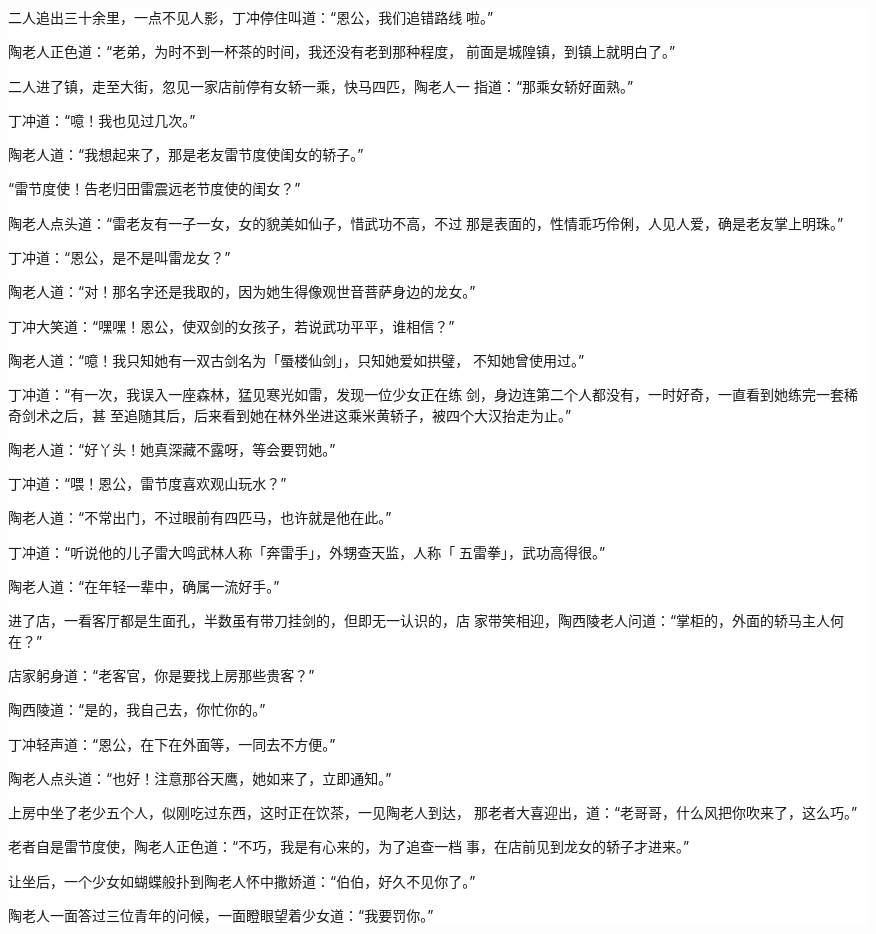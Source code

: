二人追出三十余里，一点不见人影，丁冲停住叫道：“恩公，我们追错路线
啦。”

陶老人正色道：“老弟，为时不到一杯茶的时间，我还没有老到那种程度，
前面是城隍镇，到镇上就明白了。”

二人进了镇，走至大街，忽见一家店前停有女轿一乘，快马四匹，陶老人一
指道：“那乘女轿好面熟。”

丁冲道：“噫！我也见过几次。”

陶老人道：“我想起来了，那是老友雷节度使闺女的轿子。”

“雷节度使！告老归田雷震远老节度使的闺女？”

陶老人点头道：“雷老友有一子一女，女的貌美如仙子，惜武功不高，不过
那是表面的，性情乖巧伶俐，人见人爱，确是老友掌上明珠。”

丁冲道：“恩公，是不是叫雷龙女？”

陶老人道：“对！那名字还是我取的，因为她生得像观世音菩萨身边的龙女。”

丁冲大笑道：“嘿嘿！恩公，使双剑的女孩子，若说武功平平，谁相信？”

陶老人道：“噫！我只知她有一双古剑名为「蜃楼仙剑」，只知她爱如拱璧，
不知她曾使用过。”

丁冲道：“有一次，我误入一座森林，猛见寒光如雷，发现一位少女正在练
剑，身边连第二个人都没有，一时好奇，一直看到她练完一套稀奇剑术之后，甚
至追随其后，后来看到她在林外坐进这乘米黄轿子，被四个大汉抬走为止。”

陶老人道：“好丫头！她真深藏不露呀，等会要罚她。”

丁冲道：“喂！恩公，雷节度喜欢观山玩水？”

陶老人道：“不常出门，不过眼前有四匹马，也许就是他在此。”

丁冲道：“听说他的儿子雷大鸣武林人称「奔雷手」，外甥查天监，人称「
五雷拳」，武功高得很。”

陶老人道：“在年轻一辈中，确属一流好手。”

进了店，一看客厅都是生面孔，半数虽有带刀挂剑的，但即无一认识的，店
家带笑相迎，陶西陵老人问道：“掌柜的，外面的轿马主人何在？”

店家躬身道：“老客官，你是要找上房那些贵客？”

陶西陵道：“是的，我自己去，你忙你的。”

丁冲轻声道：“恩公，在下在外面等，一同去不方便。”

陶老人点头道：“也好！注意那谷天鹰，她如来了，立即通知。”

上房中坐了老少五个人，似刚吃过东西，这时正在饮茶，一见陶老人到达，
那老者大喜迎出，道：“老哥哥，什么风把你吹来了，这么巧。”

老者自是雷节度使，陶老人正色道：“不巧，我是有心来的，为了追查一档
事，在店前见到龙女的轿子才进来。”

让坐后，一个少女如蝴蝶般扑到陶老人怀中撒娇道：“伯伯，好久不见你了。”

陶老人一面答过三位青年的问候，一面瞪眼望着少女道：“我要罚你。”
